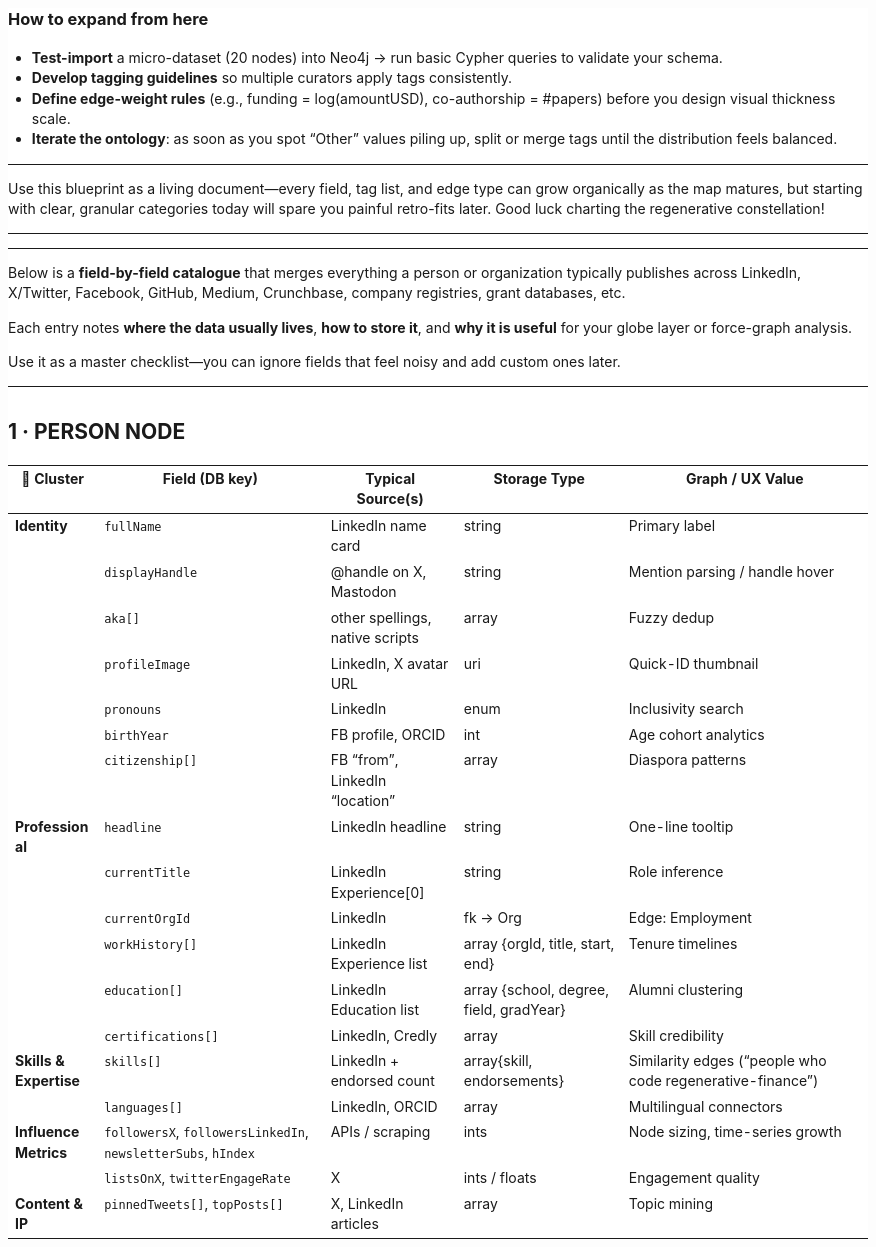 
### How to expand from here

- **Test-import** a micro-dataset (20 nodes) into Neo4j → run basic Cypher queries to validate your schema.
- **Develop tagging guidelines** so multiple curators apply tags consistently.
- **Define edge-weight rules** (e.g., funding = log(amountUSD), co-authorship = #papers) before you design visual thickness scale.
- **Iterate the ontology**: as soon as you spot “Other” values piling up, split or merge tags until the distribution feels balanced.

---

Use this blueprint as a living document—every field, tag list, and edge type can grow organically as the map matures, but starting with clear, granular categories today will spare you painful retro-fits later. Good luck charting the regenerative constellation!

---

---

Below is a **field-by-field catalogue** that merges everything a person or organization typically publishes across LinkedIn, X/Twitter, Facebook, GitHub, Medium, Crunchbase, company registries, grant databases, etc.

Each entry notes **where the data usually lives**, **how to store it**, and **why it is useful** for your globe layer or force-graph analysis.

Use it as a master checklist—you can ignore fields that feel noisy and add custom ones later.

---

## 1 · PERSON NODE

| 🔑 Cluster | Field (DB key) | Typical Source(s) | Storage Type | Graph / UX Value |
| --- | --- | --- | --- | --- |
| **Identity** | `fullName` | LinkedIn name card | string | Primary label |
|  | `displayHandle` | @handle on X, Mastodon | string | Mention parsing / handle hover |
|  | `aka[]` | other spellings, native scripts | array | Fuzzy dedup |
|  | `profileImage` | LinkedIn, X avatar URL | uri | Quick-ID thumbnail |
|  | `pronouns` | LinkedIn | enum | Inclusivity search |
|  | `birthYear` | FB profile, ORCID | int | Age cohort analytics |
|  | `citizenship[]` | FB “from”, LinkedIn “location” | array | Diaspora patterns |
| **Professional** | `headline` | LinkedIn headline | string | One-line tooltip |
|  | `currentTitle` | LinkedIn Experience[0] | string | Role inference |
|  | `currentOrgId` | LinkedIn | fk → Org | Edge: Employment |
|  | `workHistory[]` | LinkedIn Experience list | array {orgId, title, start, end} | Tenure timelines |
|  | `education[]` | LinkedIn Education list | array {school, degree, field, gradYear} | Alumni clustering |
|  | `certifications[]` | LinkedIn, Credly | array | Skill credibility |
| **Skills & Expertise** | `skills[]` | LinkedIn + endorsed count | array{skill, endorsements} | Similarity edges (“people who code regenerative-finance”) |
|  | `languages[]` | LinkedIn, ORCID | array | Multilingual connectors |
| **Influence Metrics** | `followersX`, `followersLinkedIn`, `newsletterSubs`, `hIndex` | APIs / scraping | ints | Node sizing, time-series growth |
|  | `listsOnX`, `twitterEngageRate` | X | ints / floats | Engagement quality |
| **Content & IP** | `pinnedTweets[]`, `topPosts[]` | X, LinkedIn articles | array | Topic mining |
